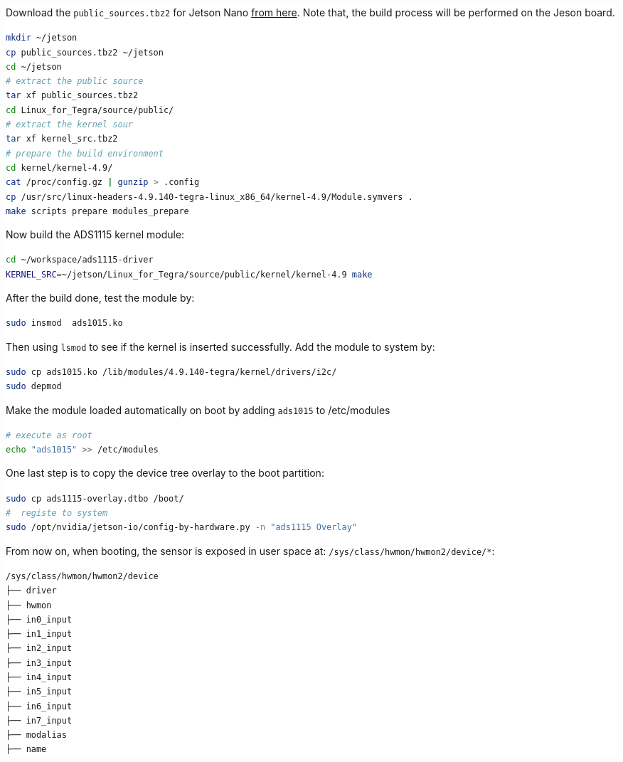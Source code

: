 Download the  `public_sources.tbz2` for Jetson Nano [from here](https://developer.nvidia.com/embedded/downloads). Note that, the build process will be performed on the Jeson board.

```sh
mkdir ~/jetson
cp public_sources.tbz2 ~/jetson
cd ~/jetson
# extract the public source
tar xf public_sources.tbz2
cd Linux_for_Tegra/source/public/
# extract the kernel sour
tar xf kernel_src.tbz2
# prepare the build environment
cd kernel/kernel-4.9/
cat /proc/config.gz | gunzip > .config
cp /usr/src/linux-headers-4.9.140-tegra-linux_x86_64/kernel-4.9/Module.symvers .
make scripts prepare modules_prepare
```

Now build the ADS1115 kernel module:

```sh
cd ~/workspace/ads1115-driver
KERNEL_SRC=~/jetson/Linux_for_Tegra/source/public/kernel/kernel-4.9 make
```

After the build done, test the module by:

```sh
sudo insmod  ads1015.ko
```

Then using `lsmod` to see if the kernel is inserted successfully.
Add the module to system by:

```sh
sudo cp ads1015.ko /lib/modules/4.9.140-tegra/kernel/drivers/i2c/
sudo depmod
```

Make the module loaded automatically on boot by adding `ads1015` to /etc/modules

```sh
# execute as root
echo "ads1015" >> /etc/modules
```

One last step is to copy the device tree overlay to the boot partition:

```sh
sudo cp ads1115-overlay.dtbo /boot/
#  registe to system
sudo /opt/nvidia/jetson-io/config-by-hardware.py -n "ads1115 Overlay"
```

From now on, when booting, the sensor is exposed in user space at: `/sys/class/hwmon/hwmon2/device/*`:

```text
/sys/class/hwmon/hwmon2/device
├── driver
├── hwmon
├── in0_input
├── in1_input
├── in2_input
├── in3_input
├── in4_input
├── in5_input
├── in6_input
├── in7_input
├── modalias
├── name
```